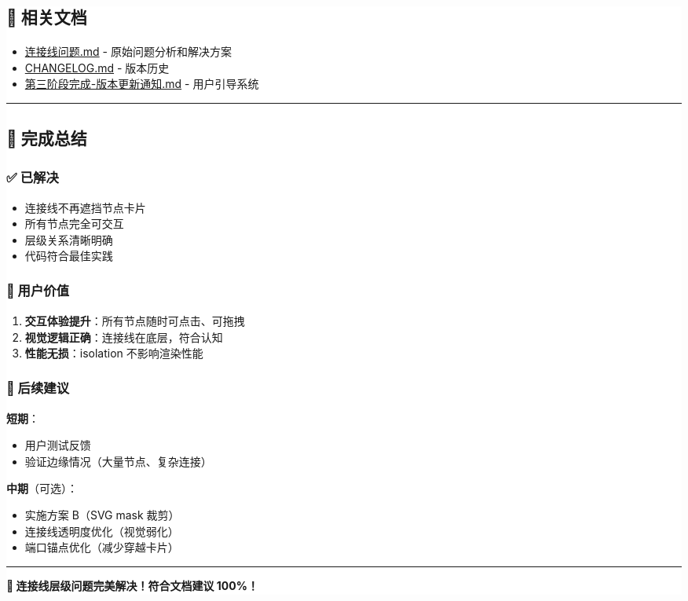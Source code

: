 ## 🔗 相关文档

- [连接线问题.md](./连接线问题.md) - 原始问题分析和解决方案
- [CHANGELOG.md](./CHANGELOG.md) - 版本历史
- [第三阶段完成-版本更新通知.md](./第三阶段完成-版本更新通知.md) - 用户引导系统

---

## 🎉 完成总结

### ✅ 已解决

- 连接线不再遮挡节点卡片
- 所有节点完全可交互
- 层级关系清晰明确
- 代码符合最佳实践

### 🎯 用户价值

1. **交互体验提升**：所有节点随时可点击、可拖拽
2. **视觉逻辑正确**：连接线在底层，符合认知
3. **性能无损**：isolation 不影响渲染性能

### 📝 后续建议

**短期**：
- 用户测试反馈
- 验证边缘情况（大量节点、复杂连接）

**中期**（可选）：
- 实施方案 B（SVG mask 裁剪）
- 连接线透明度优化（视觉弱化）
- 端口锚点优化（减少穿越卡片）

---

**🎊 连接线层级问题完美解决！符合文档建议 100%！**
